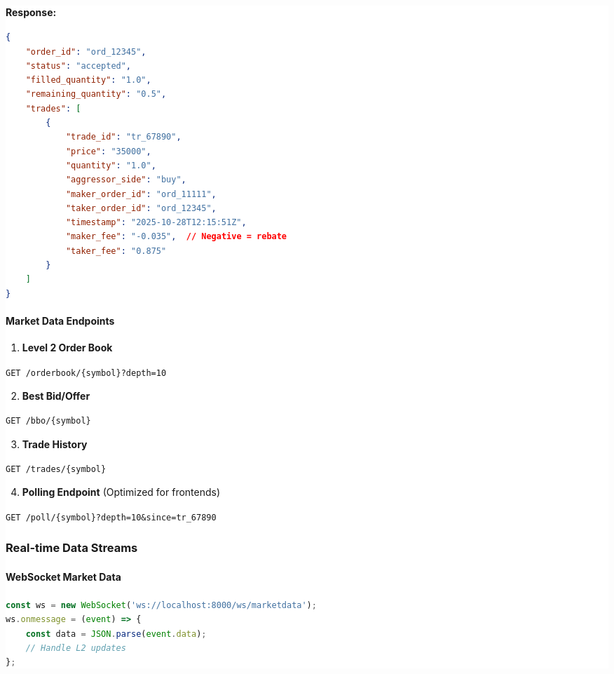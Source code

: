 **Response:**
```json
{
    "order_id": "ord_12345",
    "status": "accepted",
    "filled_quantity": "1.0",
    "remaining_quantity": "0.5",
    "trades": [
        {
            "trade_id": "tr_67890",
            "price": "35000",
            "quantity": "1.0",
            "aggressor_side": "buy",
            "maker_order_id": "ord_11111",
            "taker_order_id": "ord_12345",
            "timestamp": "2025-10-28T12:15:51Z",
            "maker_fee": "-0.035",  // Negative = rebate
            "taker_fee": "0.875"
        }
    ]
}
```

#### Market Data Endpoints

1. **Level 2 Order Book**
```http
GET /orderbook/{symbol}?depth=10
```

2. **Best Bid/Offer**
```http
GET /bbo/{symbol}
```

3. **Trade History**
```http
GET /trades/{symbol}
```

4. **Polling Endpoint** (Optimized for frontends)
```http
GET /poll/{symbol}?depth=10&since=tr_67890
```

### Real-time Data Streams

#### WebSocket Market Data
```javascript
const ws = new WebSocket('ws://localhost:8000/ws/marketdata');
ws.onmessage = (event) => {
    const data = JSON.parse(event.data);
    // Handle L2 updates
};
```
